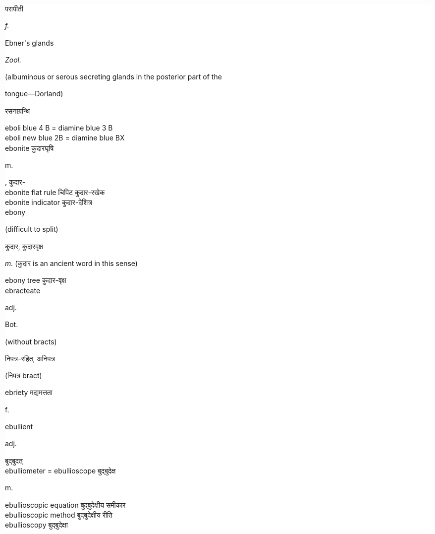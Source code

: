 परापीती

*f.*  

Ebner's glands

*Zool.*



(albuminous or serous secreting glands in the posterior part of the

tongue—Dorland)

रसनाग्रन्थि

eboli blue 4 B = diamine blue 3 B  
eboli new blue 2B = diamine blue BX  
ebonite कुदारघृषि

m\.

, कुदार-  
ebonite flat rule चिपिट कुदार-रखेक  
ebonite indicator कुदार-देशित्र  
ebony

(difficult to split)

कुदार, कुदारवृक्ष

*m.* (कुदार is an ancient word in this sense)  

ebony tree कुदार-वृक्ष  
ebracteate

adj.

Bot.



(without bracts)

निपत्र-रहित, अनिपत्र

(निपत्र bract)  

ebriety मद्यमत्तता

f.  

ebullient

adj.

बुद्बुदत्  
ebulliometer = ebullioscope बुद्बुदेक्ष

m.  

ebullioscopic equation बुद्बुदेक्षीय समीकार  
ebullioscopic method बुद्बुदेक्षीय रीति  
ebullioscopy बुद्बुदेक्षा
